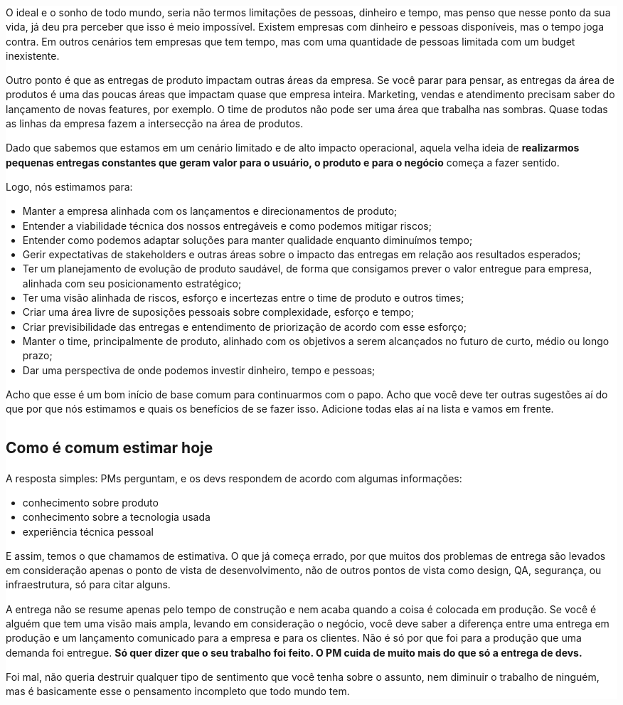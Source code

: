 O ideal e o sonho de todo mundo, seria não termos limitações de pessoas, dinheiro e tempo, mas penso que nesse ponto da sua vida, já deu pra perceber que isso é meio impossível. Existem empresas com dinheiro e pessoas disponíveis, mas o tempo joga contra. Em outros cenários tem empresas que tem tempo, mas com uma quantidade de pessoas limitada com um budget inexistente.

Outro ponto é que as entregas de produto impactam outras áreas da empresa. Se você parar para pensar, as entregas da área de produtos é uma das poucas áreas que impactam quase que empresa inteira. Marketing, vendas e atendimento precisam saber do lançamento de novas features, por exemplo. O time de produtos não pode ser uma área que trabalha nas sombras. Quase todas as linhas da empresa fazem a intersecção na área de produtos.

Dado que sabemos que estamos em um cenário limitado e de alto impacto operacional, aquela velha ideia de **realizarmos pequenas entregas constantes que geram valor para o usuário, o produto e para o negócio** começa a fazer sentido.

Logo, nós estimamos para:

* Manter a empresa alinhada com os lançamentos e direcionamentos de produto;
* Entender a viabilidade técnica dos nossos entregáveis e como podemos mitigar riscos;
* Entender como podemos adaptar soluções para manter qualidade enquanto diminuímos tempo;
* Gerir expectativas de stakeholders e outras áreas sobre o impacto das entregas em relação aos resultados esperados;
* Ter um planejamento de evolução de produto saudável, de forma que consigamos prever o valor entregue para empresa, alinhada com seu posicionamento estratégico;
* Ter uma visão alinhada de riscos, esforço e incertezas entre o time de produto e outros times;
* Criar uma área livre de suposições pessoais sobre complexidade, esforço e tempo;
* Criar previsibilidade das entregas e entendimento de priorização de acordo com esse esforço;
* Manter o time, principalmente de produto, alinhado com os objetivos a serem alcançados no futuro de curto, médio ou longo prazo;
* Dar uma perspectiva de onde podemos investir dinheiro, tempo e pessoas;

Acho que esse é um bom início de base comum para continuarmos com o papo. Acho que você deve ter outras sugestões aí do que por que nós estimamos e quais os benefícios de se fazer isso. Adicione todas elas aí na lista e vamos em frente.

## Como é comum estimar hoje

A resposta simples: PMs perguntam, e os devs respondem de acordo com algumas informações:

* conhecimento sobre produto
* conhecimento sobre a tecnologia usada
* experiência técnica pessoal

E assim, temos o que chamamos de estimativa. O que já começa errado, por que muitos dos problemas de entrega são levados em consideração apenas o ponto de vista de desenvolvimento, não de outros pontos de vista como design, QA, segurança, ou infraestrutura, só para citar alguns.

A entrega não se resume apenas pelo tempo de construção e nem acaba quando a coisa é colocada em produção. Se você é alguém que tem uma visão mais ampla, levando em consideração o negócio, você deve saber a diferença entre uma entrega em produção e um lançamento comunicado para a empresa e para os clientes. Não é só por que foi para a produção que uma demanda foi entregue. **Só quer dizer que o seu trabalho foi feito. O PM cuida de muito mais do que só a entrega de devs.**

Foi mal, não queria destruir qualquer tipo de sentimento que você tenha sobre o assunto, nem diminuir o trabalho de ninguém, mas é basicamente esse o pensamento incompleto que todo mundo tem.
